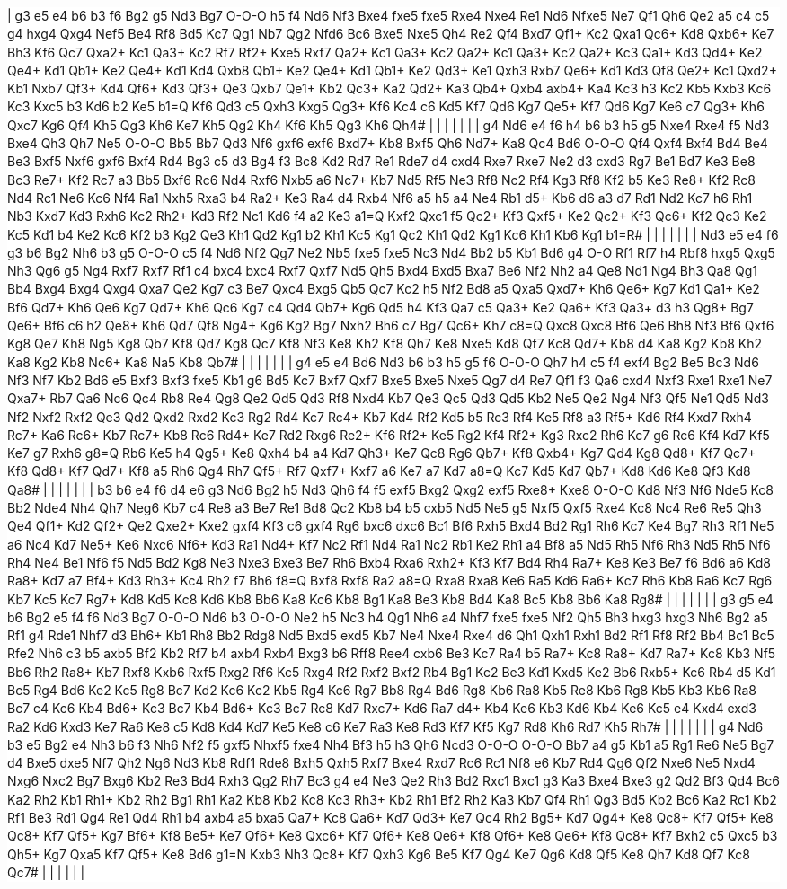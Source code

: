 | g3 e5 e4 b6 b3 f6 Bg2 g5 Nd3 Bg7 O-O-O h5 f4 Nd6 Nf3 Bxe4 fxe5 fxe5 Rxe4 Nxe4 Re1 Nd6 Nfxe5 Ne7 Qf1 Qh6 Qe2 a5 c4 c5 g4 hxg4 Qxg4 Nef5 Be4 Rf8 Bd5 Kc7 Qg1 Nb7 Qg2 Nfd6 Bc6 Bxe5 Nxe5 Qh4 Re2 Qf4 Bxd7 Qf1+ Kc2 Qxa1 Qc6+ Kd8 Qxb6+ Ke7 Bh3 Kf6 Qc7 Qxa2+ Kc1 Qa3+ Kc2 Rf7 Rf2+ Kxe5 Rxf7 Qa2+ Kc1 Qa3+ Kc2 Qa2+ Kc1 Qa3+ Kc2 Qa2+ Kc3 Qa1+ Kd3 Qd4+ Ke2 Qe4+ Kd1 Qb1+ Ke2 Qe4+ Kd1 Kd4 Qxb8 Qb1+ Ke2 Qe4+ Kd1 Qb1+ Ke2 Qd3+ Ke1 Qxh3 Rxb7 Qe6+ Kd1 Kd3 Qf8 Qe2+ Kc1 Qxd2+ Kb1 Nxb7 Qf3+ Kd4 Qf6+ Kd3 Qf3+ Qe3 Qxb7 Qe1+ Kb2 Qc3+ Ka2 Qd2+ Ka3 Qb4+ Qxb4 axb4+ Ka4 Kc3 h3 Kc2 Kb5 Kxb3 Kc6 Kc3 Kxc5 b3 Kd6 b2 Ke5 b1=Q Kf6 Qd3 c5 Qxh3 Kxg5 Qg3+ Kf6 Kc4 c6 Kd5 Kf7 Qd6 Kg7 Qe5+ Kf7 Qd6 Kg7 Ke6 c7 Qg3+ Kh6 Qxc7 Kg6 Qf4 Kh5 Qg3 Kh6 Ke7 Kh5 Qg2 Kh4 Kf6 Kh5 Qg3 Kh6 Qh4# |  |  |  |  |  |
| g4 Nd6 e4 f6 h4 b6 b3 h5 g5 Nxe4 Rxe4 f5 Nd3 Bxe4 Qh3 Qh7 Ne5 O-O-O Bb5 Bb7 Qd3 Nf6 gxf6 exf6 Bxd7+ Kb8 Bxf5 Qh6 Nd7+ Ka8 Qc4 Bd6 O-O-O Qf4 Qxf4 Bxf4 Bd4 Be4 Be3 Bxf5 Nxf6 gxf6 Bxf4 Rd4 Bg3 c5 d3 Bg4 f3 Bc8 Kd2 Rd7 Re1 Rde7 d4 cxd4 Rxe7 Rxe7 Ne2 d3 cxd3 Rg7 Be1 Bd7 Ke3 Be8 Bc3 Re7+ Kf2 Rc7 a3 Bb5 Bxf6 Rc6 Nd4 Rxf6 Nxb5 a6 Nc7+ Kb7 Nd5 Rf5 Ne3 Rf8 Nc2 Rf4 Kg3 Rf8 Kf2 b5 Ke3 Re8+ Kf2 Rc8 Nd4 Rc1 Ne6 Kc6 Nf4 Ra1 Nxh5 Rxa3 b4 Ra2+ Ke3 Ra4 d4 Rxb4 Nf6 a5 h5 a4 Ne4 Rb1 d5+ Kb6 d6 a3 d7 Rd1 Nd2 Kc7 h6 Rh1 Nb3 Kxd7 Kd3 Rxh6 Kc2 Rh2+ Kd3 Rf2 Nc1 Kd6 f4 a2 Ke3 a1=Q Kxf2 Qxc1 f5 Qc2+ Kf3 Qxf5+ Ke2 Qc2+ Kf3 Qc6+ Kf2 Qc3 Ke2 Kc5 Kd1 b4 Ke2 Kc6 Kf2 b3 Kg2 Qe3 Kh1 Qd2 Kg1 b2 Kh1 Kc5 Kg1 Qc2 Kh1 Qd2 Kg1 Kc6 Kh1 Kb6 Kg1 b1=R# |  |  |  |  |  |
| Nd3 e5 e4 f6 g3 b6 Bg2 Nh6 b3 g5 O-O-O c5 f4 Nd6 Nf2 Qg7 Ne2 Nb5 fxe5 fxe5 Nc3 Nd4 Bb2 b5 Kb1 Bd6 g4 O-O Rf1 Rf7 h4 Rbf8 hxg5 Qxg5 Nh3 Qg6 g5 Ng4 Rxf7 Rxf7 Rf1 c4 bxc4 bxc4 Rxf7 Qxf7 Nd5 Qh5 Bxd4 Bxd5 Bxa7 Be6 Nf2 Nh2 a4 Qe8 Nd1 Ng4 Bh3 Qa8 Qg1 Bb4 Bxg4 Bxg4 Qxg4 Qxa7 Qe2 Kg7 c3 Be7 Qxc4 Bxg5 Qb5 Qc7 Kc2 h5 Nf2 Bd8 a5 Qxa5 Qxd7+ Kh6 Qe6+ Kg7 Kd1 Qa1+ Ke2 Bf6 Qd7+ Kh6 Qe6 Kg7 Qd7+ Kh6 Qc6 Kg7 c4 Qd4 Qb7+ Kg6 Qd5 h4 Kf3 Qa7 c5 Qa3+ Ke2 Qa6+ Kf3 Qa3+ d3 h3 Qg8+ Bg7 Qe6+ Bf6 c6 h2 Qe8+ Kh6 Qd7 Qf8 Ng4+ Kg6 Kg2 Bg7 Nxh2 Bh6 c7 Bg7 Qc6+ Kh7 c8=Q Qxc8 Qxc8 Bf6 Qe6 Bh8 Nf3 Bf6 Qxf6 Kg8 Qe7 Kh8 Ng5 Kg8 Qb7 Kf8 Qd7 Kg8 Qc7 Kf8 Nf3 Ke8 Kh2 Kf8 Qh7 Ke8 Nxe5 Kd8 Qf7 Kc8 Qd7+ Kb8 d4 Ka8 Kg2 Kb8 Kh2 Ka8 Kg2 Kb8 Nc6+ Ka8 Na5 Kb8 Qb7# |  |  |  |  |  |
| g4 e5 e4 Bd6 Nd3 b6 b3 h5 g5 f6 O-O-O Qh7 h4 c5 f4 exf4 Bg2 Be5 Bc3 Nd6 Nf3 Nf7 Kb2 Bd6 e5 Bxf3 Bxf3 fxe5 Kb1 g6 Bd5 Kc7 Bxf7 Qxf7 Bxe5 Bxe5 Nxe5 Qg7 d4 Re7 Qf1 f3 Qa6 cxd4 Nxf3 Rxe1 Rxe1 Ne7 Qxa7+ Rb7 Qa6 Nc6 Qc4 Rb8 Re4 Qg8 Qe2 Qd5 Qd3 Rf8 Nxd4 Kb7 Qe3 Qc5 Qd3 Qd5 Kb2 Ne5 Qe2 Ng4 Nf3 Qf5 Ne1 Qd5 Nd3 Nf2 Nxf2 Rxf2 Qe3 Qd2 Qxd2 Rxd2 Kc3 Rg2 Rd4 Kc7 Rc4+ Kb7 Kd4 Rf2 Kd5 b5 Rc3 Rf4 Ke5 Rf8 a3 Rf5+ Kd6 Rf4 Kxd7 Rxh4 Rc7+ Ka6 Rc6+ Kb7 Rc7+ Kb8 Rc6 Rd4+ Ke7 Rd2 Rxg6 Re2+ Kf6 Rf2+ Ke5 Rg2 Kf4 Rf2+ Kg3 Rxc2 Rh6 Kc7 g6 Rc6 Kf4 Kd7 Kf5 Ke7 g7 Rxh6 g8=Q Rb6 Ke5 h4 Qg5+ Ke8 Qxh4 b4 a4 Kd7 Qh3+ Ke7 Qc8 Rg6 Qb7+ Kf8 Qxb4+ Kg7 Qd4 Kg8 Qd8+ Kf7 Qc7+ Kf8 Qd8+ Kf7 Qd7+ Kf8 a5 Rh6 Qg4 Rh7 Qf5+ Rf7 Qxf7+ Kxf7 a6 Ke7 a7 Kd7 a8=Q Kc7 Kd5 Kd7 Qb7+ Kd8 Kd6 Ke8 Qf3 Kd8 Qa8# |  |  |  |  |  |
| b3 b6 e4 f6 d4 e6 g3 Nd6 Bg2 h5 Nd3 Qh6 f4 f5 exf5 Bxg2 Qxg2 exf5 Rxe8+ Kxe8 O-O-O Kd8 Nf3 Nf6 Nde5 Kc8 Bb2 Nde4 Nh4 Qh7 Neg6 Kb7 c4 Re8 a3 Be7 Re1 Bd8 Qc2 Kb8 b4 b5 cxb5 Nd5 Ne5 g5 Nxf5 Qxf5 Rxe4 Kc8 Nc4 Re6 Re5 Qh3 Qe4 Qf1+ Kd2 Qf2+ Qe2 Qxe2+ Kxe2 gxf4 Kf3 c6 gxf4 Rg6 bxc6 dxc6 Bc1 Bf6 Rxh5 Bxd4 Bd2 Rg1 Rh6 Kc7 Ke4 Bg7 Rh3 Rf1 Ne5 a6 Nc4 Kd7 Ne5+ Ke6 Nxc6 Nf6+ Kd3 Ra1 Nd4+ Kf7 Nc2 Rf1 Nd4 Ra1 Nc2 Rb1 Ke2 Rh1 a4 Bf8 a5 Nd5 Rh5 Nf6 Rh3 Nd5 Rh5 Nf6 Rh4 Ne4 Be1 Nf6 f5 Nd5 Bd2 Kg8 Ne3 Nxe3 Bxe3 Be7 Rh6 Bxb4 Rxa6 Rxh2+ Kf3 Kf7 Bd4 Rh4 Ra7+ Ke8 Ke3 Be7 f6 Bd6 a6 Kd8 Ra8+ Kd7 a7 Bf4+ Kd3 Rh3+ Kc4 Rh2 f7 Bh6 f8=Q Bxf8 Rxf8 Ra2 a8=Q Rxa8 Rxa8 Ke6 Ra5 Kd6 Ra6+ Kc7 Rh6 Kb8 Ra6 Kc7 Rg6 Kb7 Kc5 Kc7 Rg7+ Kd8 Kd5 Kc8 Kd6 Kb8 Bb6 Ka8 Kc6 Kb8 Bg1 Ka8 Be3 Kb8 Bd4 Ka8 Bc5 Kb8 Bb6 Ka8 Rg8# |  |  |  |  |  |
| g3 g5 e4 b6 Bg2 e5 f4 f6 Nd3 Bg7 O-O-O Nd6 b3 O-O-O Ne2 h5 Nc3 h4 Qg1 Nh6 a4 Nhf7 fxe5 fxe5 Nf2 Qh5 Bh3 hxg3 hxg3 Nh6 Bg2 a5 Rf1 g4 Rde1 Nhf7 d3 Bh6+ Kb1 Rh8 Bb2 Rdg8 Nd5 Bxd5 exd5 Kb7 Ne4 Nxe4 Rxe4 d6 Qh1 Qxh1 Rxh1 Bd2 Rf1 Rf8 Rf2 Bb4 Bc1 Bc5 Rfe2 Nh6 c3 b5 axb5 Bf2 Kb2 Rf7 b4 axb4 Rxb4 Bxg3 b6 Rff8 Ree4 cxb6 Be3 Kc7 Ra4 b5 Ra7+ Kc8 Ra8+ Kd7 Ra7+ Kc8 Kb3 Nf5 Bb6 Rh2 Ra8+ Kb7 Rxf8 Kxb6 Rxf5 Rxg2 Rf6 Kc5 Rxg4 Rf2 Rxf2 Bxf2 Rb4 Bg1 Kc2 Be3 Kd1 Kxd5 Ke2 Bb6 Rxb5+ Kc6 Rb4 d5 Kd1 Bc5 Rg4 Bd6 Ke2 Kc5 Rg8 Bc7 Kd2 Kc6 Kc2 Kb5 Rg4 Kc6 Rg7 Bb8 Rg4 Bd6 Rg8 Kb6 Ra8 Kb5 Re8 Kb6 Rg8 Kb5 Kb3 Kb6 Ra8 Bc7 c4 Kc6 Kb4 Bd6+ Kc3 Bc7 Kb4 Bd6+ Kc3 Bc7 Rc8 Kd7 Rxc7+ Kd6 Ra7 d4+ Kb4 Ke6 Kb3 Kd6 Kb4 Ke6 Kc5 e4 Kxd4 exd3 Ra2 Kd6 Kxd3 Ke7 Ra6 Ke8 c5 Kd8 Kd4 Kd7 Ke5 Ke8 c6 Ke7 Ra3 Ke8 Rd3 Kf7 Kf5 Kg7 Rd8 Kh6 Rd7 Kh5 Rh7# |  |  |  |  |  |
| g4 Nd6 b3 e5 Bg2 e4 Nh3 b6 f3 Nh6 Nf2 f5 gxf5 Nhxf5 fxe4 Nh4 Bf3 h5 h3 Qh6 Ncd3 O-O-O O-O-O Bb7 a4 g5 Kb1 a5 Rg1 Re6 Ne5 Bg7 d4 Bxe5 dxe5 Nf7 Qh2 Ng6 Nd3 Kb8 Rdf1 Rde8 Bxh5 Qxh5 Rxf7 Bxe4 Rxd7 Rc6 Rc1 Nf8 e6 Kb7 Rd4 Qg6 Qf2 Nxe6 Ne5 Nxd4 Nxg6 Nxc2 Bg7 Bxg6 Kb2 Re3 Bd4 Rxh3 Qg2 Rh7 Bc3 g4 e4 Ne3 Qe2 Rh3 Bd2 Rxc1 Bxc1 g3 Ka3 Bxe4 Bxe3 g2 Qd2 Bf3 Qd4 Bc6 Ka2 Rh2 Kb1 Rh1+ Kb2 Rh2 Bg1 Rh1 Ka2 Kb8 Kb2 Kc8 Kc3 Rh3+ Kb2 Rh1 Bf2 Rh2 Ka3 Kb7 Qf4 Rh1 Qg3 Bd5 Kb2 Bc6 Ka2 Rc1 Kb2 Rf1 Be3 Rd1 Qg4 Re1 Qd4 Rh1 b4 axb4 a5 bxa5 Qa7+ Kc8 Qa6+ Kd7 Qd3+ Ke7 Qc4 Rh2 Bg5+ Kd7 Qg4+ Ke8 Qc8+ Kf7 Qf5+ Ke8 Qc8+ Kf7 Qf5+ Kg7 Bf6+ Kf8 Be5+ Ke7 Qf6+ Ke8 Qxc6+ Kf7 Qf6+ Ke8 Qe6+ Kf8 Qf6+ Ke8 Qe6+ Kf8 Qc8+ Kf7 Bxh2 c5 Qxc5 b3 Qh5+ Kg7 Qxa5 Kf7 Qf5+ Ke8 Bd6 g1=N Kxb3 Nh3 Qc8+ Kf7 Qxh3 Kg6 Be5 Kf7 Qg4 Ke7 Qg6 Kd8 Qf5 Ke8 Qh7 Kd8 Qf7 Kc8 Qc7# |  |  |  |  |  |